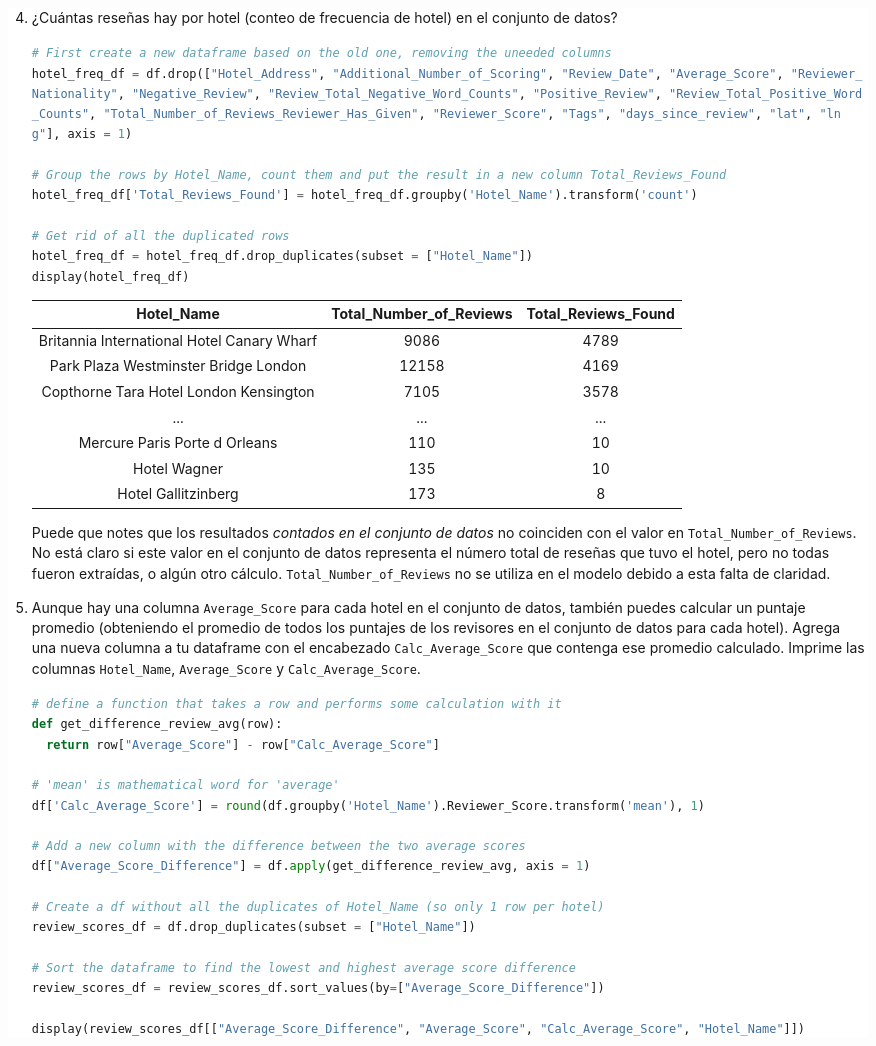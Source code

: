 4. ¿Cuántas reseñas hay por hotel (conteo de frecuencia de hotel) en el conjunto de datos?

   ```python
   # First create a new dataframe based on the old one, removing the uneeded columns
   hotel_freq_df = df.drop(["Hotel_Address", "Additional_Number_of_Scoring", "Review_Date", "Average_Score", "Reviewer_Nationality", "Negative_Review", "Review_Total_Negative_Word_Counts", "Positive_Review", "Review_Total_Positive_Word_Counts", "Total_Number_of_Reviews_Reviewer_Has_Given", "Reviewer_Score", "Tags", "days_since_review", "lat", "lng"], axis = 1)
   
   # Group the rows by Hotel_Name, count them and put the result in a new column Total_Reviews_Found
   hotel_freq_df['Total_Reviews_Found'] = hotel_freq_df.groupby('Hotel_Name').transform('count')
   
   # Get rid of all the duplicated rows
   hotel_freq_df = hotel_freq_df.drop_duplicates(subset = ["Hotel_Name"])
   display(hotel_freq_df) 
   ```
   |                 Hotel_Name                 | Total_Number_of_Reviews | Total_Reviews_Found |
   | :----------------------------------------: | :---------------------: | :-----------------: |
   | Britannia International Hotel Canary Wharf |          9086           |        4789         |
   |    Park Plaza Westminster Bridge London    |          12158          |        4169         |
   |   Copthorne Tara Hotel London Kensington   |          7105           |        3578         |
   |                    ...                     |           ...           |         ...         |
   |       Mercure Paris Porte d Orleans        |           110           |         10          |
   |                Hotel Wagner                |           135           |         10          |
   |            Hotel Gallitzinberg             |           173           |          8          |
   
   Puede que notes que los resultados *contados en el conjunto de datos* no coinciden con el valor en `Total_Number_of_Reviews`. No está claro si este valor en el conjunto de datos representa el número total de reseñas que tuvo el hotel, pero no todas fueron extraídas, o algún otro cálculo. `Total_Number_of_Reviews` no se utiliza en el modelo debido a esta falta de claridad.

5. Aunque hay una columna `Average_Score` para cada hotel en el conjunto de datos, también puedes calcular un puntaje promedio (obteniendo el promedio de todos los puntajes de los revisores en el conjunto de datos para cada hotel). Agrega una nueva columna a tu dataframe con el encabezado `Calc_Average_Score` que contenga ese promedio calculado. Imprime las columnas `Hotel_Name`, `Average_Score` y `Calc_Average_Score`.

   ```python
   # define a function that takes a row and performs some calculation with it
   def get_difference_review_avg(row):
     return row["Average_Score"] - row["Calc_Average_Score"]
   
   # 'mean' is mathematical word for 'average'
   df['Calc_Average_Score'] = round(df.groupby('Hotel_Name').Reviewer_Score.transform('mean'), 1)
   
   # Add a new column with the difference between the two average scores
   df["Average_Score_Difference"] = df.apply(get_difference_review_avg, axis = 1)
   
   # Create a df without all the duplicates of Hotel_Name (so only 1 row per hotel)
   review_scores_df = df.drop_duplicates(subset = ["Hotel_Name"])
   
   # Sort the dataframe to find the lowest and highest average score difference
   review_scores_df = review_scores_df.sort_values(by=["Average_Score_Difference"])
   
   display(review_scores_df[["Average_Score_Difference", "Average_Score", "Calc_Average_Score", "Hotel_Name"]])
   ```
